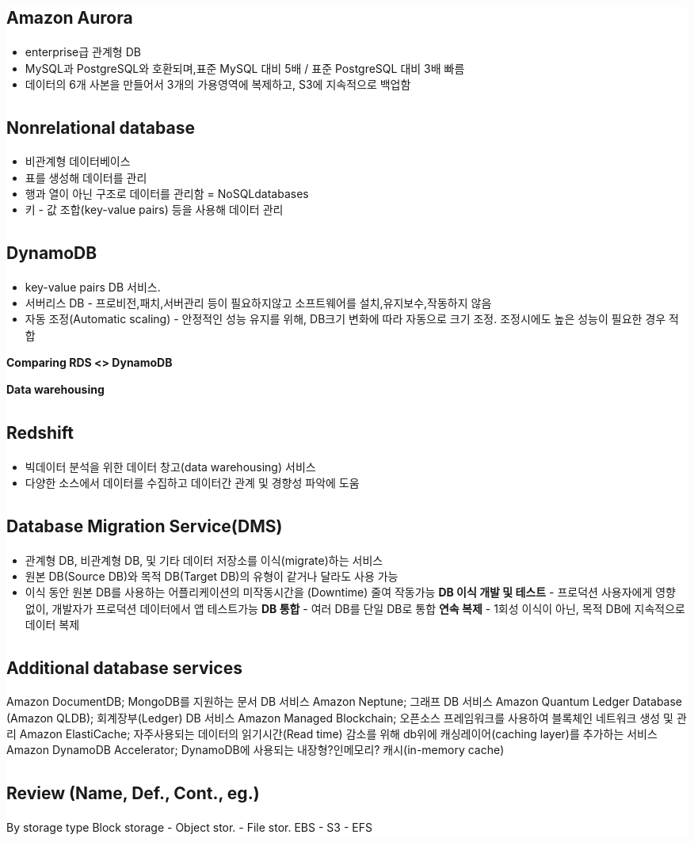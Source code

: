 ## Amazon Aurora
- enterprise급 관계형 DB
- MySQL과 PostgreSQL와 호환되며,표준 MySQL 대비 5배 / 표준 PostgreSQL 대비 3배 빠름
- 데이터의 6개 사본을 만들어서 3개의 가용영역에 복제하고, S3에 지속적으로 백업함


## Nonrelational database 
- 비관계형 데이터베이스
- 표를 생성해 데이터를 관리
- 행과 열이 아닌 구조로 데이터를 관리함 = NoSQLdatabases
- 키 - 값 조합(key-value pairs) 등을 사용해 데이터 관리


## DynamoDB
- key-value pairs DB 서비스.
- 서버리스 DB - 프로비전,패치,서버관리 등이 필요하지않고 소프트웨어를 설치,유지보수,작동하지 않음
- 자동 조정(Automatic scaling) - 안정적인 성능 유지를 위해, DB크기 변화에 따라 자동으로 크기 조정. 조정시에도 높은 성능이 필요한 경우 적합

**Comparing RDS <> DynamoDB**

**Data warehousing**


## Redshift
- 빅데이터 분석을 위한 데이터 창고(data warehousing) 서비스
- 다양한 소스에서 데이터를 수집하고 데이터간 관계 및 경향성 파악에 도움


## Database Migration Service(DMS)
- 관계형 DB, 비관계형 DB, 및 기타 데이터 저장소를 이식(migrate)하는 서비스
- 원본 DB(Source DB)와 목적 DB(Target DB)의 유형이 같거나 달라도 사용 가능
- 이식 동안 원본 DB를 사용하는 어플리케이션의 미작동시간을 (Downtime) 줄여 작동가능
        **DB 이식 개발 및 테스트** - 프로덕션 사용자에게 영향 없이, 개발자가 프로덕션 데이터에서 앱 테스트가능
        **DB 통합** - 여러 DB를 단일 DB로 통합
        **연속 복제** - 1회성 이식이 아닌, 목적 DB에 지속적으로 데이터 복제


## Additional database services

Amazon DocumentDB; MongoDB를 지원하는 문서 DB 서비스
Amazon Neptune; 그래프 DB 서비스
Amazon Quantum Ledger Database (Amazon QLDB); 회계장부(Ledger) DB 서비스
Amazon Managed Blockchain; 오픈소스 프레임워크를 사용하여 블록체인 네트워크 생성 및 관리
Amazon ElastiCache; 자주사용되는 데이터의 읽기시간(Read time) 감소를 위해 db위에 캐싱레이어(caching layer)를 추가하는 서비스
Amazon DynamoDB Accelerator; DynamoDB에 사용되는 내장형?인메모리? 캐시(in-memory cache)



## Review (Name, Def., Cont., eg.)

By storage type
Block storage - Object stor. - File stor.
EBS                  -      S3              - EFS
